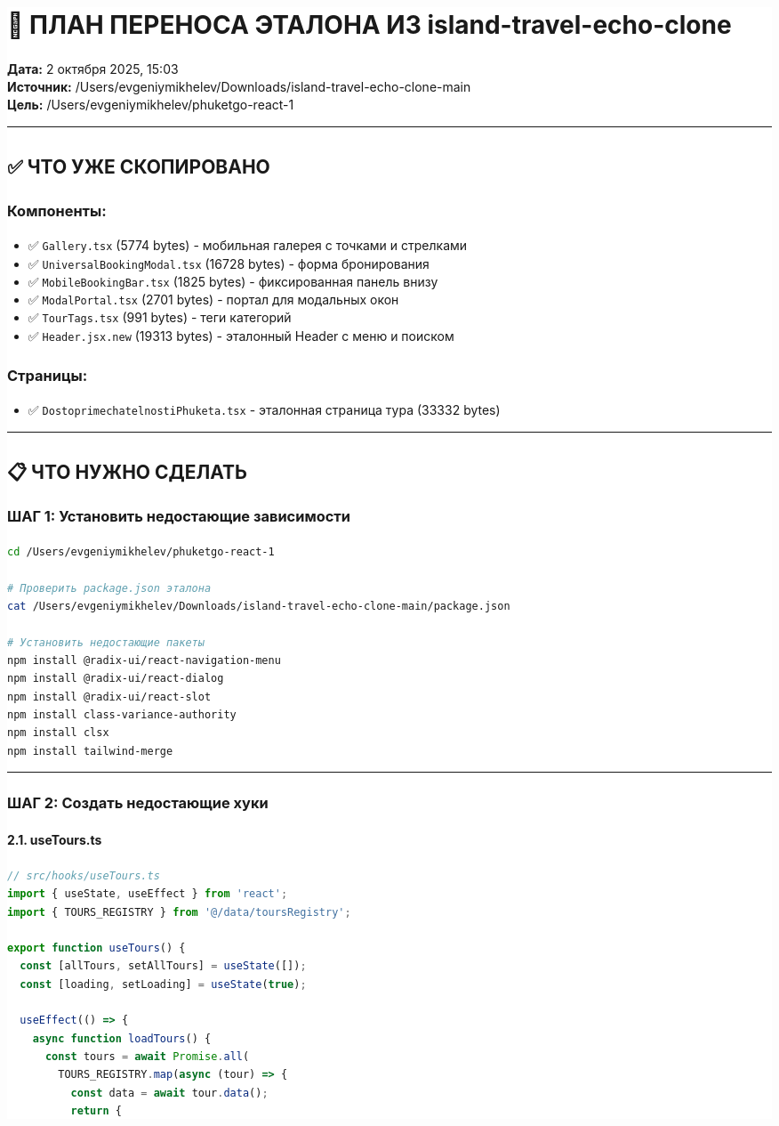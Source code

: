 # 🚀 ПЛАН ПЕРЕНОСА ЭТАЛОНА ИЗ island-travel-echo-clone

**Дата:** 2 октября 2025, 15:03  
**Источник:** /Users/evgeniymikhelev/Downloads/island-travel-echo-clone-main  
**Цель:** /Users/evgeniymikhelev/phuketgo-react-1

---

## ✅ ЧТО УЖЕ СКОПИРОВАНО

### **Компоненты:**
- ✅ `Gallery.tsx` (5774 bytes) - мобильная галерея с точками и стрелками
- ✅ `UniversalBookingModal.tsx` (16728 bytes) - форма бронирования
- ✅ `MobileBookingBar.tsx` (1825 bytes) - фиксированная панель внизу
- ✅ `ModalPortal.tsx` (2701 bytes) - портал для модальных окон
- ✅ `TourTags.tsx` (991 bytes) - теги категорий
- ✅ `Header.jsx.new` (19313 bytes) - эталонный Header с меню и поиском

### **Страницы:**
- ✅ `DostoprimechatelnostiPhuketa.tsx` - эталонная страница тура (33332 bytes)

---

## 📋 ЧТО НУЖНО СДЕЛАТЬ

### **ШАГ 1: Установить недостающие зависимости**

```bash
cd /Users/evgeniymikhelev/phuketgo-react-1

# Проверить package.json эталона
cat /Users/evgeniymikhelev/Downloads/island-travel-echo-clone-main/package.json

# Установить недостающие пакеты
npm install @radix-ui/react-navigation-menu
npm install @radix-ui/react-dialog
npm install @radix-ui/react-slot
npm install class-variance-authority
npm install clsx
npm install tailwind-merge
```

---

### **ШАГ 2: Создать недостающие хуки**

#### **2.1. useTours.ts**
```typescript
// src/hooks/useTours.ts
import { useState, useEffect } from 'react';
import { TOURS_REGISTRY } from '@/data/toursRegistry';

export function useTours() {
  const [allTours, setAllTours] = useState([]);
  const [loading, setLoading] = useState(true);

  useEffect(() => {
    async function loadTours() {
      const tours = await Promise.all(
        TOURS_REGISTRY.map(async (tour) => {
          const data = await tour.data();
          return {
```